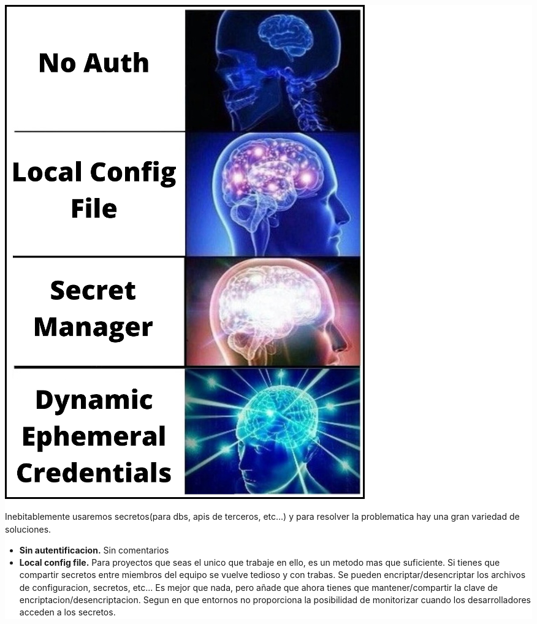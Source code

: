 ![credenciales](./imagenes/credential-management-meme.png)

Inebitablemente usaremos secretos(para dbs, apis de terceros, etc...) y para resolver la problematica hay una gran variedad de soluciones. 

- **Sin autentificacion.** Sin comentarios
- **Local config file.** Para proyectos que seas el unico que trabaje en ello, es un metodo mas que suficiente. Si tienes que compartir secretos entre miembros del equipo se vuelve tedioso y con trabas. Se pueden encriptar/desencriptar los archivos de configuracion, secretos, etc... Es mejor que nada, pero añade que ahora tienes que mantener/compartir la clave de encriptacion/desencriptacion. Segun en que entornos no proporciona la posibilidad de monitorizar cuando los desarrolladores acceden a los secretos.
